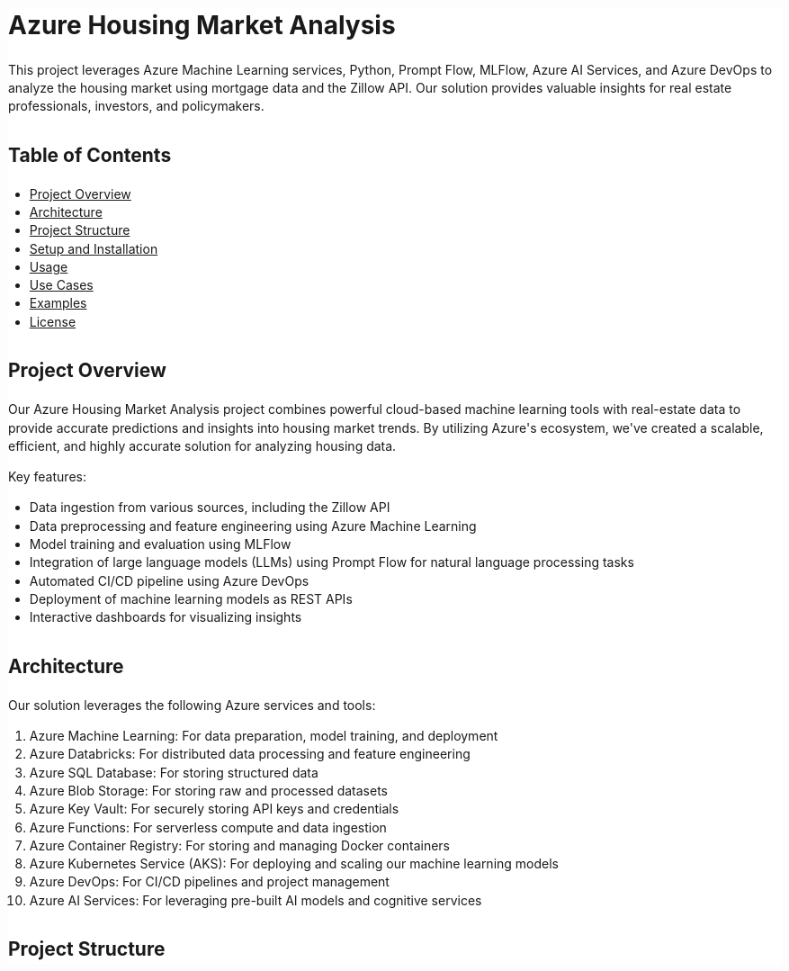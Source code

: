 # Azure Housing Market Analysis

This project leverages Azure Machine Learning services, Python, Prompt Flow, MLFlow, Azure AI Services, and Azure DevOps to analyze the housing market using mortgage data and the Zillow API. Our solution provides valuable insights for real estate professionals, investors, and policymakers.

## Table of Contents
- [Project Overview](#project-overview)
- [Architecture](#architecture)
- [Project Structure](#project-structure)
- [Setup and Installation](#setup-and-installation)
- [Usage](#usage)
- [Use Cases](#use-cases)
- [Examples](#examples)
- [License](#license)

## Project Overview

Our Azure Housing Market Analysis project combines powerful cloud-based machine learning tools with real-estate data to provide accurate predictions and insights into housing market trends. By utilizing Azure's ecosystem, we've created a scalable, efficient, and highly accurate solution for analyzing housing data.

Key features:
- Data ingestion from various sources, including the Zillow API
- Data preprocessing and feature engineering using Azure Machine Learning
- Model training and evaluation using MLFlow
- Integration of large language models (LLMs) using Prompt Flow for natural language processing tasks
- Automated CI/CD pipeline using Azure DevOps
- Deployment of machine learning models as REST APIs
- Interactive dashboards for visualizing insights

## Architecture

Our solution leverages the following Azure services and tools:

1. Azure Machine Learning: For data preparation, model training, and deployment
2. Azure Databricks: For distributed data processing and feature engineering
3. Azure SQL Database: For storing structured data
4. Azure Blob Storage: For storing raw and processed datasets
5. Azure Key Vault: For securely storing API keys and credentials
6. Azure Functions: For serverless compute and data ingestion
7. Azure Container Registry: For storing and managing Docker containers
8. Azure Kubernetes Service (AKS): For deploying and scaling our machine learning models
9. Azure DevOps: For CI/CD pipelines and project management
10. Azure AI Services: For leveraging pre-built AI models and cognitive services

## Project Structure
